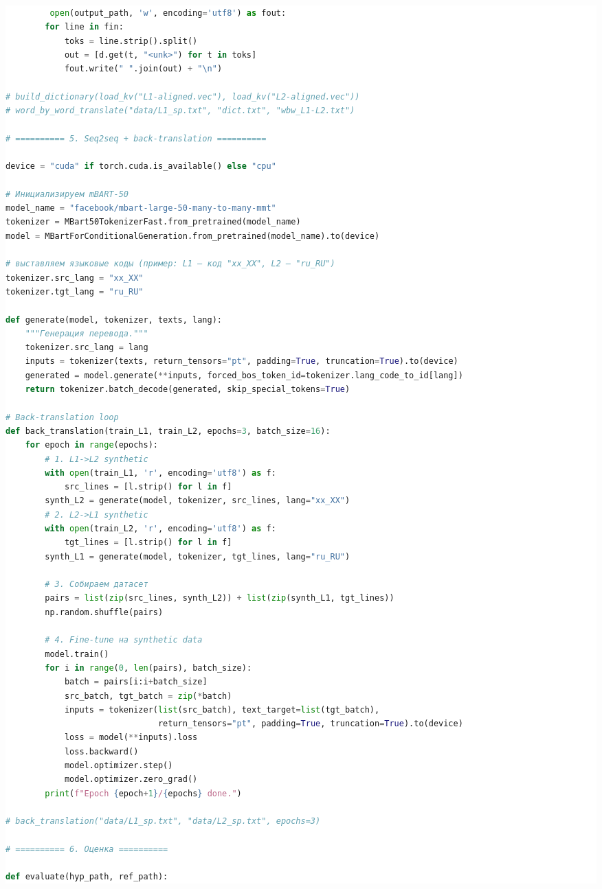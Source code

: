 ```python
         open(output_path, 'w', encoding='utf8') as fout:
        for line in fin:
            toks = line.strip().split()
            out = [d.get(t, "<unk>") for t in toks]
            fout.write(" ".join(out) + "\n")

# build_dictionary(load_kv("L1-aligned.vec"), load_kv("L2-aligned.vec"))
# word_by_word_translate("data/L1_sp.txt", "dict.txt", "wbw_L1-L2.txt")

# ========== 5. Seq2seq + back-translation ==========

device = "cuda" if torch.cuda.is_available() else "cpu"

# Инициализируем mBART-50
model_name = "facebook/mbart-large-50-many-to-many-mmt"
tokenizer = MBart50TokenizerFast.from_pretrained(model_name)
model = MBartForConditionalGeneration.from_pretrained(model_name).to(device)

# выставляем языковые коды (пример: L1 – код "xx_XX", L2 – "ru_RU")
tokenizer.src_lang = "xx_XX"
tokenizer.tgt_lang = "ru_RU"

def generate(model, tokenizer, texts, lang):
    """Генерация перевода."""
    tokenizer.src_lang = lang
    inputs = tokenizer(texts, return_tensors="pt", padding=True, truncation=True).to(device)
    generated = model.generate(**inputs, forced_bos_token_id=tokenizer.lang_code_to_id[lang])
    return tokenizer.batch_decode(generated, skip_special_tokens=True)

# Back-translation loop
def back_translation(train_L1, train_L2, epochs=3, batch_size=16):
    for epoch in range(epochs):
        # 1. L1->L2 synthetic
        with open(train_L1, 'r', encoding='utf8') as f:
            src_lines = [l.strip() for l in f]
        synth_L2 = generate(model, tokenizer, src_lines, lang="xx_XX")
        # 2. L2->L1 synthetic
        with open(train_L2, 'r', encoding='utf8') as f:
            tgt_lines = [l.strip() for l in f]
        synth_L1 = generate(model, tokenizer, tgt_lines, lang="ru_RU")

        # 3. Собираем датасет
        pairs = list(zip(src_lines, synth_L2)) + list(zip(synth_L1, tgt_lines))
        np.random.shuffle(pairs)

        # 4. Fine-tune на synthetic data
        model.train()
        for i in range(0, len(pairs), batch_size):
            batch = pairs[i:i+batch_size]
            src_batch, tgt_batch = zip(*batch)
            inputs = tokenizer(list(src_batch), text_target=list(tgt_batch),
                               return_tensors="pt", padding=True, truncation=True).to(device)
            loss = model(**inputs).loss
            loss.backward()
            model.optimizer.step()
            model.optimizer.zero_grad()
        print(f"Epoch {epoch+1}/{epochs} done.")

# back_translation("data/L1_sp.txt", "data/L2_sp.txt", epochs=3)

# ========== 6. Оценка ==========

def evaluate(hyp_path, ref_path):
```